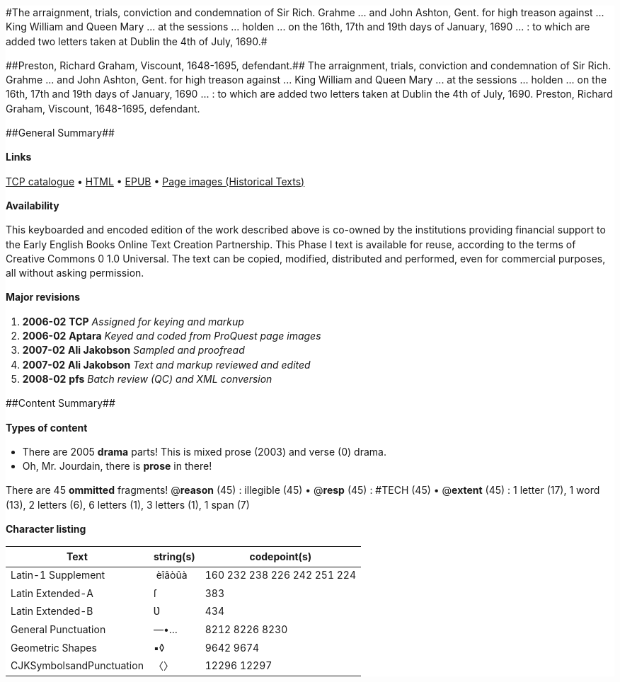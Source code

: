 #The arraignment, trials, conviction and condemnation of Sir Rich. Grahme ... and John Ashton, Gent. for high treason against ... King William and Queen Mary ... at the sessions ... holden ... on the 16th, 17th and 19th days of January, 1690 ... : to which are added two letters taken at Dublin the 4th of July, 1690.#

##Preston, Richard Graham, Viscount, 1648-1695, defendant.##
The arraignment, trials, conviction and condemnation of Sir Rich. Grahme ... and John Ashton, Gent. for high treason against ... King William and Queen Mary ... at the sessions ... holden ... on the 16th, 17th and 19th days of January, 1690 ... : to which are added two letters taken at Dublin the 4th of July, 1690.
Preston, Richard Graham, Viscount, 1648-1695, defendant.

##General Summary##

**Links**

[TCP catalogue](http://www.ota.ox.ac.uk/tcp/)  • 
[HTML](http://tei.it.ox.ac.uk/tcp/Texts-HTML/free/A25/A25883.html)  • 
[EPUB](http://tei.it.ox.ac.uk/tcp/Texts-EPUB/free/A25/A25883.epub) • 
[Page images (Historical Texts)](https://data.historicaltexts.jisc.ac.uk/view?pubId=eebo-12060876e&pageId=eebo-12060876e-53228-1)

**Availability**

This keyboarded and encoded edition of the
	       work described above is co-owned by the institutions
	       providing financial support to the Early English Books
	       Online Text Creation Partnership. This Phase I text is
	       available for reuse, according to the terms of Creative
	       Commons 0 1.0 Universal. The text can be copied,
	       modified, distributed and performed, even for
	       commercial purposes, all without asking permission.

**Major revisions**

1. __2006-02__ __TCP__ *Assigned for keying and markup*
1. __2006-02__ __Aptara__ *Keyed and coded from ProQuest page images*
1. __2007-02__ __Ali Jakobson__ *Sampled and proofread*
1. __2007-02__ __Ali Jakobson__ *Text and markup reviewed and edited*
1. __2008-02__ __pfs__ *Batch review (QC) and XML conversion*

##Content Summary##

**Types of content**

  * There are 2005 **drama** parts! This is mixed prose (2003) and verse (0) drama.
  * Oh, Mr. Jourdain, there is **prose** in there!

There are 45 **ommitted** fragments! 
 @__reason__ (45) : illegible (45)  •  @__resp__ (45) : #TECH (45)  •  @__extent__ (45) : 1 letter (17), 1 word (13), 2 letters (6), 6 letters (1), 3 letters (1), 1 span (7)

**Character listing**


|Text|string(s)|codepoint(s)|
|---|---|---|
|Latin-1 Supplement| èîâòûà|160 232 238 226 242 251 224|
|Latin Extended-A|ſ|383|
|Latin Extended-B|Ʋ|434|
|General Punctuation|—•…|8212 8226 8230|
|Geometric Shapes|▪◊|9642 9674|
|CJKSymbolsandPunctuation|〈〉|12296 12297|
